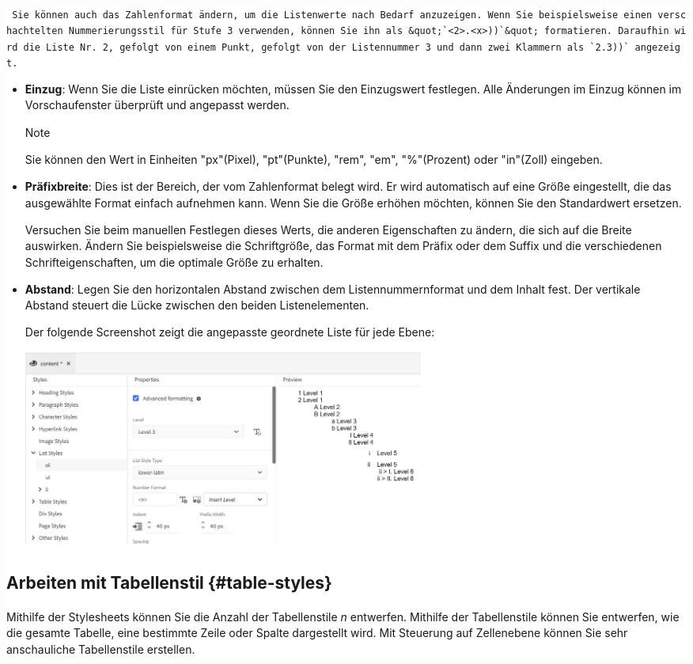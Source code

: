     Sie können auch das Zahlenformat ändern, um die Listenwerte nach Bedarf anzuzeigen. Wenn Sie beispielsweise einen verschachtelten Nummerierungsstil für Stufe 3 verwenden, können Sie ihn als &quot;`<2>.<x>))`&quot; formatieren. Daraufhin wird die Liste Nr. 2, gefolgt von einem Punkt, gefolgt von der Listennummer 3 und dann zwei Klammern als `2.3))` angezeigt.

   * **Einzug**: Wenn Sie die Liste einrücken möchten, müssen Sie den Einzugswert festlegen. Alle Änderungen im Einzug können im Vorschaufenster überprüft und angepasst werden.

     >[!NOTE]
     >
     Sie können den Wert in Einheiten &quot;px&quot;(Pixel), &quot;pt&quot;(Punkte), &quot;rem&quot;, &quot;em&quot;, &quot;%&quot;(Prozent) oder &quot;in&quot;(Zoll) eingeben.

   * **Präfixbreite**: Dies ist der Bereich, der vom Zahlenformat belegt wird. Er wird automatisch auf eine Größe eingestellt, die das ausgewählte Format einfach aufnehmen kann. Wenn Sie die Größe erhöhen möchten, können Sie den Standardwert ersetzen.

     Versuchen Sie beim manuellen Festlegen dieses Werts, die anderen Eigenschaften zu ändern, die sich auf die Breite auswirken. Ändern Sie beispielsweise die Schriftgröße, das Format mit dem Präfix oder dem Suffix und die verschiedenen Schrifteigenschaften, um die optimale Größe zu erhalten.

   * **Abstand**: Legen Sie den horizontalen Abstand zwischen dem Listennummernformat und dem Inhalt fest. Der vertikale Abstand steuert die Lücke zwischen den beiden Listenelementen.

     Der folgende Screenshot zeigt die angepasste geordnete Liste für jede Ebene:

     <img src="./assets/list-number-format-final.png" width="500">

## Arbeiten mit Tabellenstil {#table-styles}

Mithilfe der Stylesheets können Sie die Anzahl der Tabellenstile *n* entwerfen. Mithilfe der Tabellenstile können Sie entwerfen, wie die gesamte Tabelle, eine bestimmte Zeile oder Spalte dargestellt wird. Mit Steuerung auf Zellenebene können Sie sehr anschauliche Tabellenstile erstellen.
